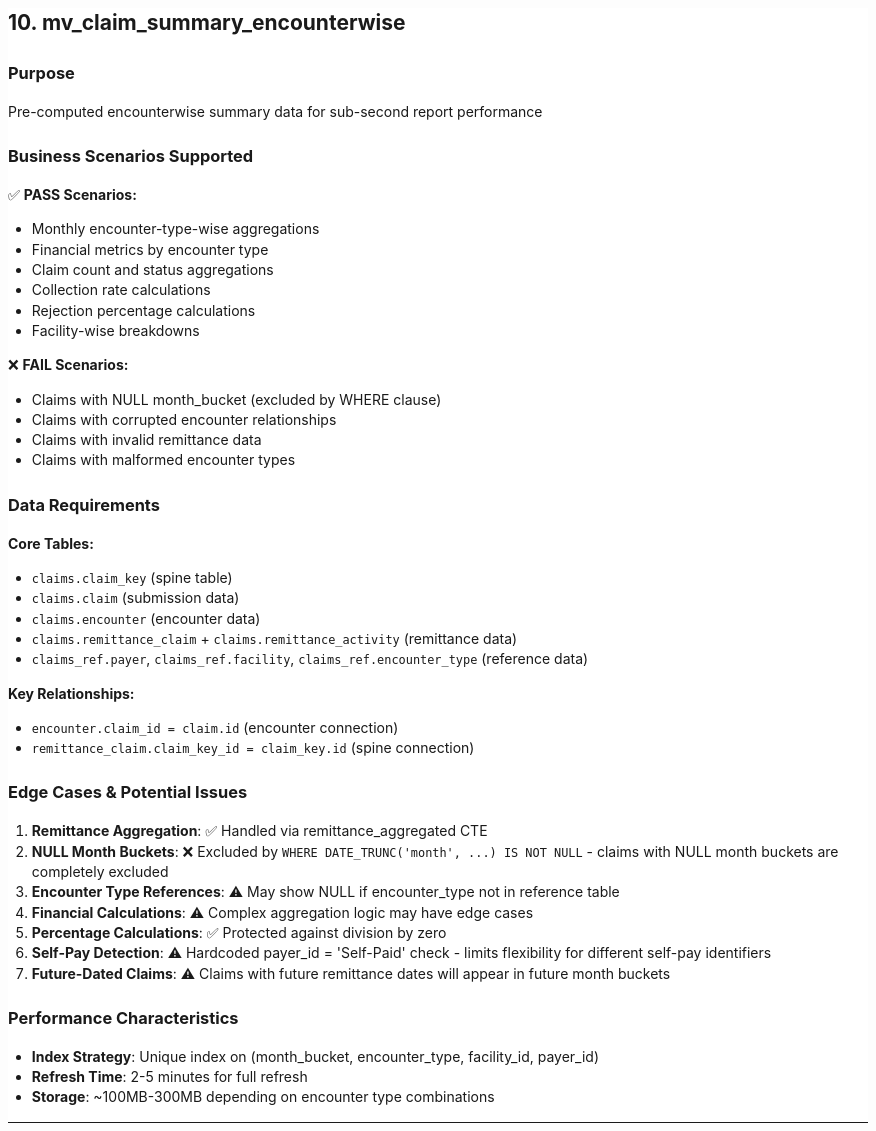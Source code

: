 
## 10. mv_claim_summary_encounterwise

### Purpose
Pre-computed encounterwise summary data for sub-second report performance

### Business Scenarios Supported
✅ **PASS Scenarios:**
- Monthly encounter-type-wise aggregations
- Financial metrics by encounter type
- Claim count and status aggregations
- Collection rate calculations
- Rejection percentage calculations
- Facility-wise breakdowns

❌ **FAIL Scenarios:**
- Claims with NULL month_bucket (excluded by WHERE clause)
- Claims with corrupted encounter relationships
- Claims with invalid remittance data
- Claims with malformed encounter types

### Data Requirements
**Core Tables:**
- `claims.claim_key` (spine table)
- `claims.claim` (submission data)
- `claims.encounter` (encounter data)
- `claims.remittance_claim` + `claims.remittance_activity` (remittance data)
- `claims_ref.payer`, `claims_ref.facility`, `claims_ref.encounter_type` (reference data)

**Key Relationships:**
- `encounter.claim_id = claim.id` (encounter connection)
- `remittance_claim.claim_key_id = claim_key.id` (spine connection)

### Edge Cases & Potential Issues
1. **Remittance Aggregation**: ✅ Handled via remittance_aggregated CTE
2. **NULL Month Buckets**: ❌ Excluded by `WHERE DATE_TRUNC('month', ...) IS NOT NULL` - claims with NULL month buckets are completely excluded
3. **Encounter Type References**: ⚠️ May show NULL if encounter_type not in reference table
4. **Financial Calculations**: ⚠️ Complex aggregation logic may have edge cases
5. **Percentage Calculations**: ✅ Protected against division by zero
6. **Self-Pay Detection**: ⚠️ Hardcoded payer_id = 'Self-Paid' check - limits flexibility for different self-pay identifiers
7. **Future-Dated Claims**: ⚠️ Claims with future remittance dates will appear in future month buckets

### Performance Characteristics
- **Index Strategy**: Unique index on (month_bucket, encounter_type, facility_id, payer_id)
- **Refresh Time**: 2-5 minutes for full refresh
- **Storage**: ~100MB-300MB depending on encounter type combinations

---